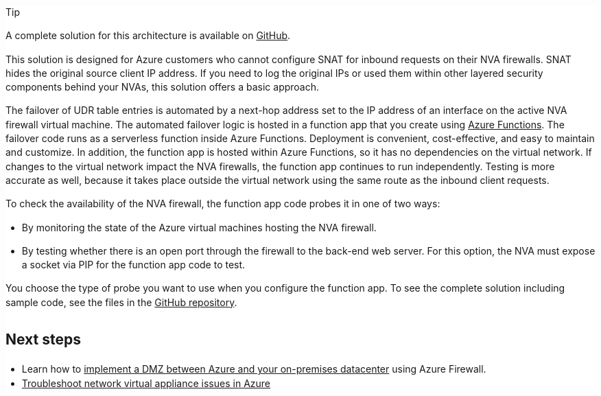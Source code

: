 > [!TIP]
> A complete solution for this architecture is available on [GitHub][ha-nva-fo].

This solution is designed for Azure customers who cannot configure SNAT for inbound requests on their NVA firewalls. SNAT hides the original source client IP address. If you need to log the original IPs or used them within other layered security components behind your NVAs, this solution offers a basic approach.

The failover of UDR table entries is automated by a next-hop address set to the IP address of an interface on the active NVA firewall virtual machine. The automated failover logic is hosted in a function app that you create using [Azure Functions](/azure/azure-functions/). The failover code runs as a serverless function inside Azure Functions. Deployment is convenient, cost-effective, and easy to maintain and customize. In addition, the function app is hosted within Azure Functions, so it has no dependencies on the virtual network. If changes to the virtual network impact the NVA firewalls, the function app continues to run independently. Testing is more accurate as well, because it takes place outside the virtual network using the same route as the inbound client requests.

To check the availability of the NVA firewall, the function app code probes it in one of two ways:

- By monitoring the state of the Azure virtual machines hosting the NVA firewall.

- By testing whether there is an open port through the firewall to the back-end web server. For this option, the NVA must expose a socket via PIP for the function app code to test.

You choose the type of probe you want to use when you configure the function app. To see the complete solution including sample code, see the files in the [GitHub repository][ha-nva-fo].

## Next steps

- Learn how to [implement a DMZ between Azure and your on-premises datacenter][dmz-on-premises] using Azure Firewall.
- [Troubleshoot network virtual appliance issues in Azure](/azure/virtual-network/virtual-network-troubleshoot-nva)



[cloud-security]: /azure/best-practices-network-security
[dmz-on-premises]: ./secure-vnet-dmz.yml
[egress-with-layer-7]: #egress-with-layer-7-nvas
[ingress-with-layer-7]: #ingress-with-layer-7-nvas
[ingress-egress-with-layer-7]: #ingress-egress-with-layer-7-nvas
[lb-overview]: /azure/load-balancer/load-balancer-overview
[nva-scenario]: /azure/virtual-network/virtual-network-scenario-udr-gw-nva
[pip-udr-switch]: #pip-udr-switch-with-layer-4-nvas
[udr-overview]: /azure/virtual-network/virtual-networks-udr-overview
[zookeeper]: https://zookeeper.apache.org
[pnp-ha-nva]: https://github.com/mspnp/ha-nva
[ha-nva-fo]: https://aka.ms/ha-nva-fo



[0]: ./images/nva-ha/single-nva.png "Single NVA architecture"
[1]: ./images/nva-ha/l7-ingress.png "Layer 7 ingress"
[2]: ./images/nva-ha/l7-ingress-egress.png "Layer 7 egress"
[3]: ./images/nva-ha/active-passive.png "Active-Passive cluster"
[4]: ./images/nva-ha/l7-ingress-egress-ag.png